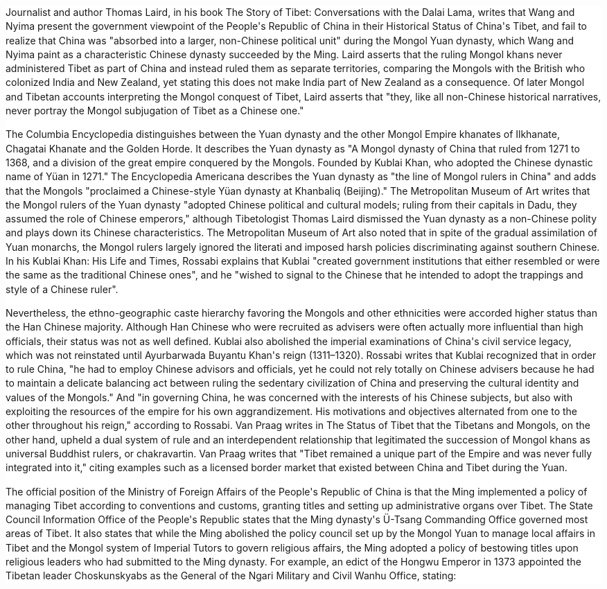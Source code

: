 
Journalist and author Thomas Laird, in his book The Story of Tibet: Conversations with the Dalai Lama, writes that Wang and Nyima present the government viewpoint of the People's Republic of China in their Historical Status of China's Tibet, and fail to realize that China was "absorbed into a larger, non-Chinese political unit" during the Mongol Yuan dynasty, which Wang and Nyima paint as a characteristic Chinese dynasty succeeded by the Ming. Laird asserts that the ruling Mongol khans never administered Tibet as part of China and instead ruled them as separate territories, comparing the Mongols with the British who colonized India and New Zealand, yet stating this does not make India part of New Zealand as a consequence. Of later Mongol and Tibetan accounts interpreting the Mongol conquest of Tibet, Laird asserts that "they, like all non-Chinese historical narratives, never portray the Mongol subjugation of Tibet as a Chinese one."


The Columbia Encyclopedia distinguishes between the Yuan dynasty and the other Mongol Empire khanates of Ilkhanate, Chagatai Khanate and the Golden Horde. It describes the Yuan dynasty as "A Mongol dynasty of China that ruled from 1271 to 1368, and a division of the great empire conquered by the Mongols. Founded by Kublai Khan, who adopted the Chinese dynastic name of Yüan in 1271." The Encyclopedia Americana describes the Yuan dynasty as "the line of Mongol rulers in China" and adds that the Mongols "proclaimed a Chinese-style Yüan dynasty at Khanbaliq (Beijing)." The Metropolitan Museum of Art writes that the Mongol rulers of the Yuan dynasty "adopted Chinese political and cultural models; ruling from their capitals in Dadu, they assumed the role of Chinese emperors," although Tibetologist Thomas Laird dismissed the Yuan dynasty as a non-Chinese polity and plays down its Chinese characteristics. The Metropolitan Museum of Art also noted that in spite of the gradual assimilation of Yuan monarchs, the Mongol rulers largely ignored the literati and imposed harsh policies discriminating against southern Chinese. In his Kublai Khan: His Life and Times, Rossabi explains that Kublai "created government institutions that either resembled or were the same as the traditional Chinese ones", and he "wished to signal to the Chinese that he intended to adopt the trappings and style of a Chinese ruler".


Nevertheless, the ethno-geographic caste hierarchy favoring the Mongols and other ethnicities were accorded higher status than the Han Chinese majority. Although Han Chinese who were recruited as advisers were often actually more influential than high officials, their status was not as well defined. Kublai also abolished the imperial examinations of China's civil service legacy, which was not reinstated until Ayurbarwada Buyantu Khan's reign (1311–1320). Rossabi writes that Kublai recognized that in order to rule China, "he had to employ Chinese advisors and officials, yet he could not rely totally on Chinese advisers because he had to maintain a delicate balancing act between ruling the sedentary civilization of China and preserving the cultural identity and values of the Mongols." And "in governing China, he was concerned with the interests of his Chinese subjects, but also with exploiting the resources of the empire for his own aggrandizement. His motivations and objectives alternated from one to the other throughout his reign," according to Rossabi. Van Praag writes in The Status of Tibet that the Tibetans and Mongols, on the other hand, upheld a dual system of rule and an interdependent relationship that legitimated the succession of Mongol khans as universal Buddhist rulers, or chakravartin. Van Praag writes that "Tibet remained a unique part of the Empire and was never fully integrated into it," citing examples such as a licensed border market that existed between China and Tibet during the Yuan.


The official position of the Ministry of Foreign Affairs of the People's Republic of China is that the Ming implemented a policy of managing Tibet according to conventions and customs, granting titles and setting up administrative organs over Tibet. The State Council Information Office of the People's Republic states that the Ming dynasty's Ü-Tsang Commanding Office governed most areas of Tibet. It also states that while the Ming abolished the policy council set up by the Mongol Yuan to manage local affairs in Tibet and the Mongol system of Imperial Tutors to govern religious affairs, the Ming adopted a policy of bestowing titles upon religious leaders who had submitted to the Ming dynasty. For example, an edict of the Hongwu Emperor in 1373 appointed the Tibetan leader Choskunskyabs as the General of the Ngari Military and Civil Wanhu Office, stating:
